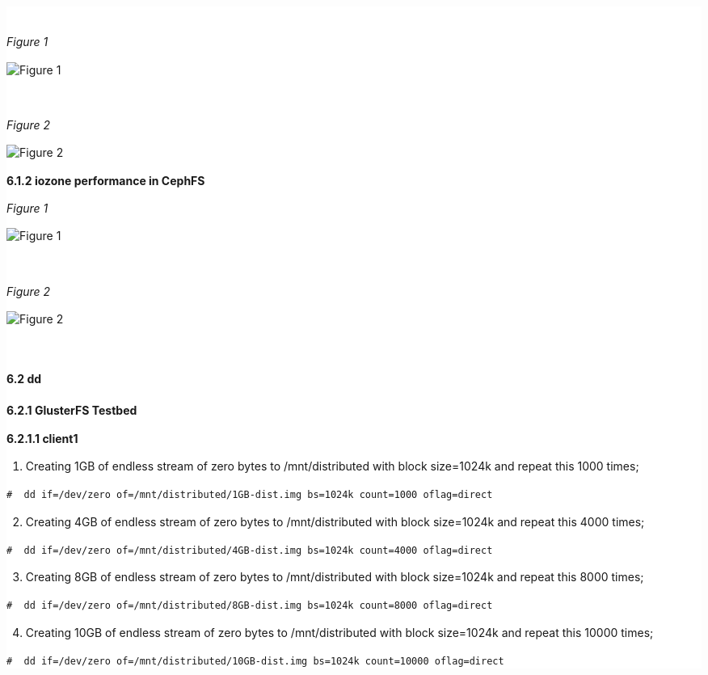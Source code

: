 <br /> 

*Figure 1*

![Figure 1](http://ntrezowan.github.com/images/gfs1-iozone.jpg)

<br />

*Figure 2*

![Figure 2](http://ntrezowan.github.com/images/gfs2-iozone.jpg)



**6.1.2 iozone performance in CephFS**
 

*Figure 1*

![Figure 1](http://ntrezowan.github.com/images/cfs1-iozone.jpg)

<br />

*Figure 2*

![Figure 2](http://ntrezowan.github.com/images/cfs2-iozone.jpg)


<br />

#### **6.2 dd**

**6.2.1 GlusterFS Testbed**

**6.2.1.1 client1**

1. Creating 1GB of endless stream of zero bytes to /mnt/distributed with block size=1024k and repeat this 1000 times;

```
#  dd if=/dev/zero of=/mnt/distributed/1GB-dist.img bs=1024k count=1000 oflag=direct
```

2. Creating 4GB of endless stream of zero bytes to /mnt/distributed with block size=1024k and repeat this 4000 times;

```
#  dd if=/dev/zero of=/mnt/distributed/4GB-dist.img bs=1024k count=4000 oflag=direct
```

3. Creating 8GB of endless stream of zero bytes to /mnt/distributed with block size=1024k and repeat this 8000 times;

```
#  dd if=/dev/zero of=/mnt/distributed/8GB-dist.img bs=1024k count=8000 oflag=direct
```

4. Creating 10GB of endless stream of zero bytes to /mnt/distributed with block size=1024k and repeat this 10000 times;

```
#  dd if=/dev/zero of=/mnt/distributed/10GB-dist.img bs=1024k count=10000 oflag=direct
```
